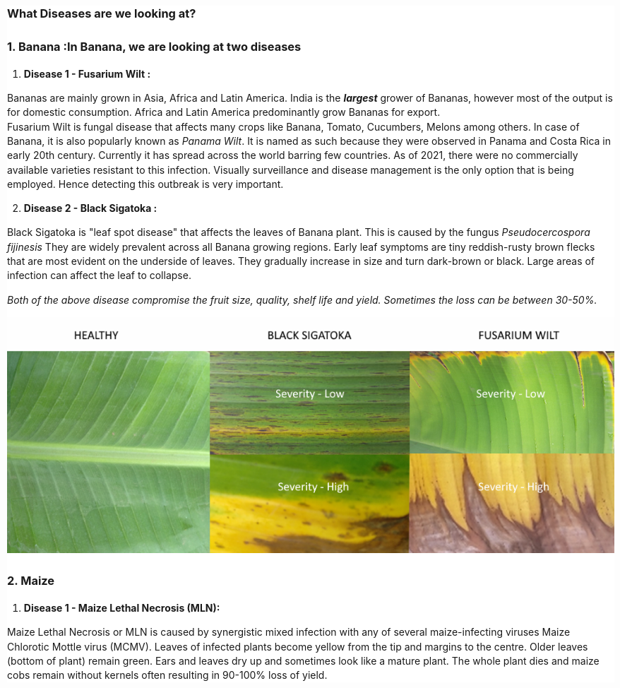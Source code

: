 ### What Diseases are we looking at?
### 1. Banana :In Banana, we are looking at two diseases
1. **Disease 1 - Fusarium Wilt :**

Bananas are mainly grown in Asia, Africa and Latin America.  India is the ***largest*** grower of Bananas, however most of the output is for domestic consumption.  Africa and Latin America predominantly grow Bananas for export.   
Fusarium Wilt is fungal disease that affects many crops like Banana, Tomato, Cucumbers, Melons among others. In case of Banana, it is also popularly known as *Panama Wilt*. It is named as such because they were observed in Panama and Costa Rica in early 20th century.  Currently it has spread across the world barring few countries. As of 2021, there were no commercially available varieties resistant to this infection.  Visually surveillance and disease management is the only option that is being employed. Hence detecting this outbreak is very important.

2. **Disease 2 - Black Sigatoka :**

Black Sigatoka is "leaf spot disease" that affects the leaves of Banana plant. This is caused by the fungus *Pseudocercospora fijinesis* They are widely prevalent across all Banana growing regions.  Early leaf symptoms are tiny reddish-rusty brown flecks that are most evident on the underside of leaves. They gradually increase in size and turn dark-brown or black.  Large areas of infection can affect the leaf to collapse.  
    
*Both of the above disease compromise the fruit size, quality, shelf life and yield.  Sometimes the loss can be between 30-50%.*

![Banana](images/banana_01.png)
    
    

### 2. Maize
1. **Disease 1 - Maize Lethal Necrosis (MLN):**

Maize Lethal Necrosis or MLN is caused by synergistic mixed infection with any of several maize-infecting viruses Maize Chlorotic Mottle virus (MCMV). Leaves of infected plants become yellow from the tip and margins to the centre. Older leaves (bottom of plant) remain green. Ears and leaves dry up and sometimes look like a mature plant. The whole plant dies and maize cobs remain without kernels often resulting in 90-100% loss of yield.
